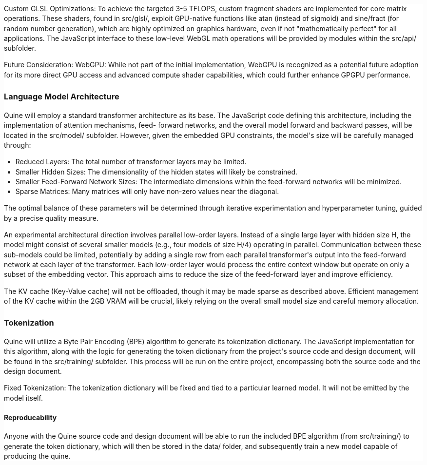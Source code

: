 Custom GLSL Optimizations: To achieve the targeted 3-5 TFLOPS, custom fragment shaders are 
implemented for core matrix operations. These shaders, found in src/glsl/, exploit GPU-native 
functions like atan (instead of sigmoid) and sine/fract (for random number generation), which 
are highly optimized on graphics hardware, even if not "mathematically perfect" for all 
applications. The JavaScript interface to these low-level WebGL math operations will be 
provided by modules within the src/api/ subfolder.

Future Consideration: WebGPU: While not part of the initial implementation, WebGPU is 
recognized as a potential future adoption for its more direct GPU access and advanced compute 
shader capabilities, which could further enhance GPGPU performance.

### Language Model Architecture
Quine will employ a standard transformer architecture as its base. The JavaScript code 
defining this architecture, including the implementation of attention mechanisms, feed-
forward networks, and the overall model forward and backward passes, will be located in the 
src/model/ subfolder. However, given the embedded GPU constraints, the model's size will be 
carefully managed through:

* Reduced Layers: The total number of transformer layers may be limited.
* Smaller Hidden Sizes: The dimensionality of the hidden states will likely be constrained.
* Smaller Feed-Forward Network Sizes: The intermediate dimensions within the feed-forward
    networks will be minimized.
* Sparse Matrices: Many matrices will only have non-zero values near the diagonal.

The optimal balance of these parameters will be determined through iterative experimentation 
and hyperparameter tuning, guided by a precise quality measure.

An experimental architectural direction involves parallel low-order layers. Instead of a 
single large layer with hidden size H, the model might consist of several smaller models 
(e.g., four models of size H/4) operating in parallel. Communication between these sub-models 
could be limited, potentially by adding a single row from each parallel transformer's output 
into the feed-forward network at each layer of the transformer. Each low-order layer would 
process the entire context window but operate on only a subset of the embedding vector. This 
approach aims to reduce the size of the feed-forward layer and improve efficiency.

The KV cache (Key-Value cache) will not be offloaded, though it may be made sparse as described above. Efficient management of the KV cache within the 2GB VRAM will be crucial, 
likely relying on the overall small model size and careful memory allocation.

### Tokenization
Quine will utilize a Byte Pair Encoding (BPE) algorithm to generate its tokenization 
dictionary. The JavaScript implementation for this algorithm, along with the logic for 
generating the token dictionary from the project's source code and design document, will be 
found in the src/training/ subfolder. This process will be run on the entire project, 
encompassing both the source code and the design document.

Fixed Tokenization: The tokenization dictionary will be fixed and tied to a particular 
learned model. It will not be emitted by the model itself.

#### Reproducability
Anyone with the Quine source code and design document will be able to run 
the included BPE algorithm (from src/training/) to generate the token dictionary, which will 
then be stored in the data/ folder, and subsequently train a new model capable of producing 
the quine.
